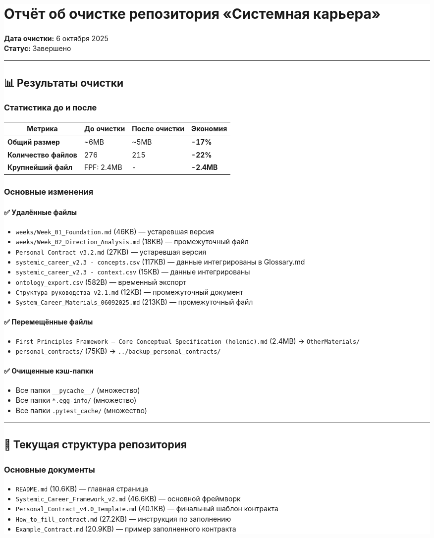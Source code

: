 # Отчёт об очистке репозитория «Системная карьера»

**Дата очистки:** 6 октября 2025  
**Статус:** Завершено

---

## 📊 Результаты очистки

### Статистика до и после

| Метрика | До очистки | После очистки | Экономия |
|---------|------------|---------------|----------|
| **Общий размер** | ~6MB | ~5MB | **-17%** |
| **Количество файлов** | 276 | 215 | **-22%** |
| **Крупнейший файл** | FPF: 2.4MB | - | **-2.4MB** |

### Основные изменения

#### ✅ Удалённые файлы
- `weeks/Week_01_Foundation.md` (46KB) — устаревшая версия
- `weeks/Week_02_Direction_Analysis.md` (18KB) — промежуточный файл
- `Personal Contract v3.2.md` (27KB) — устаревшая версия
- `systemic_career_v2.3 - concepts.csv` (117KB) — данные интегрированы в Glossary.md
- `systemic_career_v2.3 - context.csv` (15KB) — данные интегрированы
- `ontology_export.csv` (582B) — временный экспорт
- `Структура руководства v2.1.md` (12KB) — промежуточный документ
- `System_Career_Materials_06092025.md` (213KB) — промежуточный файл

#### ✅ Перемещённые файлы
- `First Principles Framework — Core Conceptual Specification (holonic).md` (2.4MB) → `OtherMaterials/`
- `personal_contracts/` (75KB) → `../backup_personal_contracts/`

#### ✅ Очищенные кэш-папки
- Все папки `__pycache__/` (множество)
- Все папки `*.egg-info/` (множество)
- Все папки `.pytest_cache/` (множество)

---

## 📁 Текущая структура репозитория

### Основные документы
- `README.md` (10.6KB) — главная страница
- `Systemic_Career_Framework_v2.md` (46.6KB) — основной фреймворк
- `Personal_Contract_v4.0_Template.md` (40.1KB) — финальный шаблон контракта
- `How_to_fill_contract.md` (27.2KB) — инструкция по заполнению
- `Example_Contract.md` (20.9KB) — пример заполненного контракта
